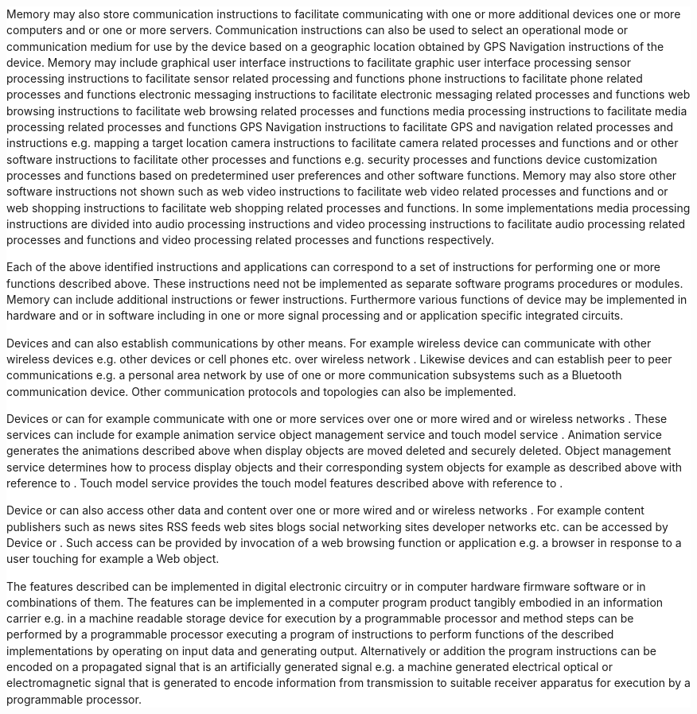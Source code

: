 Memory may also store communication instructions to facilitate communicating with one or more additional devices one or more computers and or one or more servers. Communication instructions can also be used to select an operational mode or communication medium for use by the device based on a geographic location obtained by GPS Navigation instructions of the device. Memory may include graphical user interface instructions to facilitate graphic user interface processing sensor processing instructions to facilitate sensor related processing and functions phone instructions to facilitate phone related processes and functions electronic messaging instructions to facilitate electronic messaging related processes and functions web browsing instructions to facilitate web browsing related processes and functions media processing instructions to facilitate media processing related processes and functions GPS Navigation instructions to facilitate GPS and navigation related processes and instructions e.g. mapping a target location camera instructions to facilitate camera related processes and functions and or other software instructions to facilitate other processes and functions e.g. security processes and functions device customization processes and functions based on predetermined user preferences and other software functions. Memory may also store other software instructions not shown such as web video instructions to facilitate web video related processes and functions and or web shopping instructions to facilitate web shopping related processes and functions. In some implementations media processing instructions are divided into audio processing instructions and video processing instructions to facilitate audio processing related processes and functions and video processing related processes and functions respectively.

Each of the above identified instructions and applications can correspond to a set of instructions for performing one or more functions described above. These instructions need not be implemented as separate software programs procedures or modules. Memory can include additional instructions or fewer instructions. Furthermore various functions of device may be implemented in hardware and or in software including in one or more signal processing and or application specific integrated circuits.

Devices and can also establish communications by other means. For example wireless device can communicate with other wireless devices e.g. other devices or cell phones etc. over wireless network . Likewise devices and can establish peer to peer communications e.g. a personal area network by use of one or more communication subsystems such as a Bluetooth communication device. Other communication protocols and topologies can also be implemented.

Devices or can for example communicate with one or more services over one or more wired and or wireless networks . These services can include for example animation service object management service and touch model service . Animation service generates the animations described above when display objects are moved deleted and securely deleted. Object management service determines how to process display objects and their corresponding system objects for example as described above with reference to . Touch model service provides the touch model features described above with reference to .

Device or can also access other data and content over one or more wired and or wireless networks . For example content publishers such as news sites RSS feeds web sites blogs social networking sites developer networks etc. can be accessed by Device or . Such access can be provided by invocation of a web browsing function or application e.g. a browser in response to a user touching for example a Web object.

The features described can be implemented in digital electronic circuitry or in computer hardware firmware software or in combinations of them. The features can be implemented in a computer program product tangibly embodied in an information carrier e.g. in a machine readable storage device for execution by a programmable processor and method steps can be performed by a programmable processor executing a program of instructions to perform functions of the described implementations by operating on input data and generating output. Alternatively or addition the program instructions can be encoded on a propagated signal that is an artificially generated signal e.g. a machine generated electrical optical or electromagnetic signal that is generated to encode information from transmission to suitable receiver apparatus for execution by a programmable processor.
